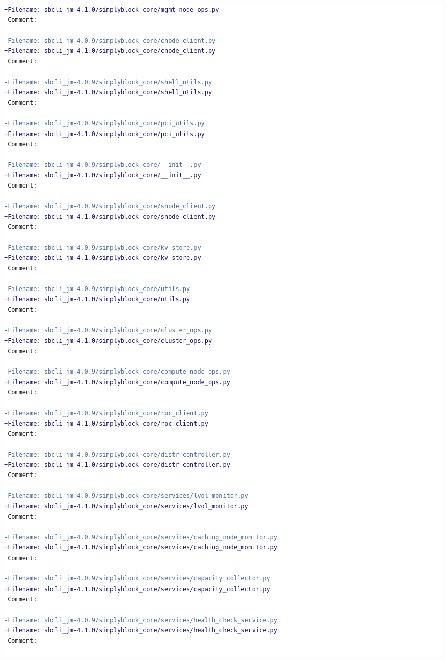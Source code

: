 ```diff
+Filename: sbcli_jm-4.1.0/simplyblock_core/mgmt_node_ops.py
 Comment: 
 
-Filename: sbcli_jm-4.0.9/simplyblock_core/cnode_client.py
+Filename: sbcli_jm-4.1.0/simplyblock_core/cnode_client.py
 Comment: 
 
-Filename: sbcli_jm-4.0.9/simplyblock_core/shell_utils.py
+Filename: sbcli_jm-4.1.0/simplyblock_core/shell_utils.py
 Comment: 
 
-Filename: sbcli_jm-4.0.9/simplyblock_core/pci_utils.py
+Filename: sbcli_jm-4.1.0/simplyblock_core/pci_utils.py
 Comment: 
 
-Filename: sbcli_jm-4.0.9/simplyblock_core/__init__.py
+Filename: sbcli_jm-4.1.0/simplyblock_core/__init__.py
 Comment: 
 
-Filename: sbcli_jm-4.0.9/simplyblock_core/snode_client.py
+Filename: sbcli_jm-4.1.0/simplyblock_core/snode_client.py
 Comment: 
 
-Filename: sbcli_jm-4.0.9/simplyblock_core/kv_store.py
+Filename: sbcli_jm-4.1.0/simplyblock_core/kv_store.py
 Comment: 
 
-Filename: sbcli_jm-4.0.9/simplyblock_core/utils.py
+Filename: sbcli_jm-4.1.0/simplyblock_core/utils.py
 Comment: 
 
-Filename: sbcli_jm-4.0.9/simplyblock_core/cluster_ops.py
+Filename: sbcli_jm-4.1.0/simplyblock_core/cluster_ops.py
 Comment: 
 
-Filename: sbcli_jm-4.0.9/simplyblock_core/compute_node_ops.py
+Filename: sbcli_jm-4.1.0/simplyblock_core/compute_node_ops.py
 Comment: 
 
-Filename: sbcli_jm-4.0.9/simplyblock_core/rpc_client.py
+Filename: sbcli_jm-4.1.0/simplyblock_core/rpc_client.py
 Comment: 
 
-Filename: sbcli_jm-4.0.9/simplyblock_core/distr_controller.py
+Filename: sbcli_jm-4.1.0/simplyblock_core/distr_controller.py
 Comment: 
 
-Filename: sbcli_jm-4.0.9/simplyblock_core/services/lvol_monitor.py
+Filename: sbcli_jm-4.1.0/simplyblock_core/services/lvol_monitor.py
 Comment: 
 
-Filename: sbcli_jm-4.0.9/simplyblock_core/services/caching_node_monitor.py
+Filename: sbcli_jm-4.1.0/simplyblock_core/services/caching_node_monitor.py
 Comment: 
 
-Filename: sbcli_jm-4.0.9/simplyblock_core/services/capacity_collector.py
+Filename: sbcli_jm-4.1.0/simplyblock_core/services/capacity_collector.py
 Comment: 
 
-Filename: sbcli_jm-4.0.9/simplyblock_core/services/health_check_service.py
+Filename: sbcli_jm-4.1.0/simplyblock_core/services/health_check_service.py
 Comment: 
 
```